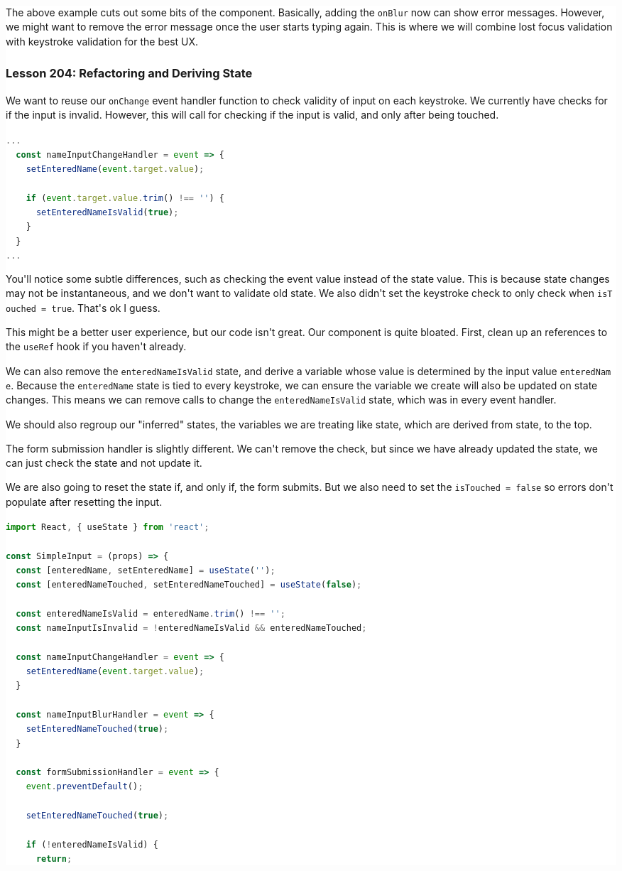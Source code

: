 The above example cuts out some bits of the component. Basically, adding the `onBlur` now can show error messages. However, we might want to remove the error message once the user starts typing again. This is where we will combine lost focus validation with keystroke validation for the best UX.

### Lesson 204: Refactoring and Deriving State

We want to reuse our `onChange` event handler function to check validity of input on each keystroke. We currently have checks for if the input is invalid. However, this will call for checking if the input is valid, and only after being touched. 

```js
...
  const nameInputChangeHandler = event => {
    setEnteredName(event.target.value);

    if (event.target.value.trim() !== '') {
      setEnteredNameIsValid(true);
    }
  }
...
```

You'll notice some subtle differences, such as checking the event value instead of the state value. This is because state changes may not be instantaneous, and we don't want to validate old state. We also didn't set the keystroke check to only check when `isTouched = true`. That's ok I guess. 

This might be a better user experience, but our code isn't great. Our component is quite bloated. First, clean up an references to the `useRef` hook if you haven't already. 

We can also remove the `enteredNameIsValid` state, and derive a variable whose value is determined by the input value `enteredName`. Because the `enteredName` state is tied to every keystroke, we can ensure the variable we create will also be updated on state changes. This means we can remove calls to change the `enteredNameIsValid` state, which was in every event handler. 

We should also regroup our "inferred" states, the variables we are treating like state, which are derived from state, to the top. 

The form submission handler is slightly different. We can't remove the check, but since we have already updated the state, we can just check the state and not update it. 

We are also going to reset the state if, and only if, the form submits. But we also need to set the `isTouched = false` so errors don't populate after resetting the input. 

```js
import React, { useState } from 'react';

const SimpleInput = (props) => {
  const [enteredName, setEnteredName] = useState('');
  const [enteredNameTouched, setEnteredNameTouched] = useState(false);

  const enteredNameIsValid = enteredName.trim() !== '';
  const nameInputIsInvalid = !enteredNameIsValid && enteredNameTouched;

  const nameInputChangeHandler = event => {
    setEnteredName(event.target.value);
  }

  const nameInputBlurHandler = event => {
    setEnteredNameTouched(true);
  }

  const formSubmissionHandler = event => {
    event.preventDefault();

    setEnteredNameTouched(true);

    if (!enteredNameIsValid) {
      return;
```